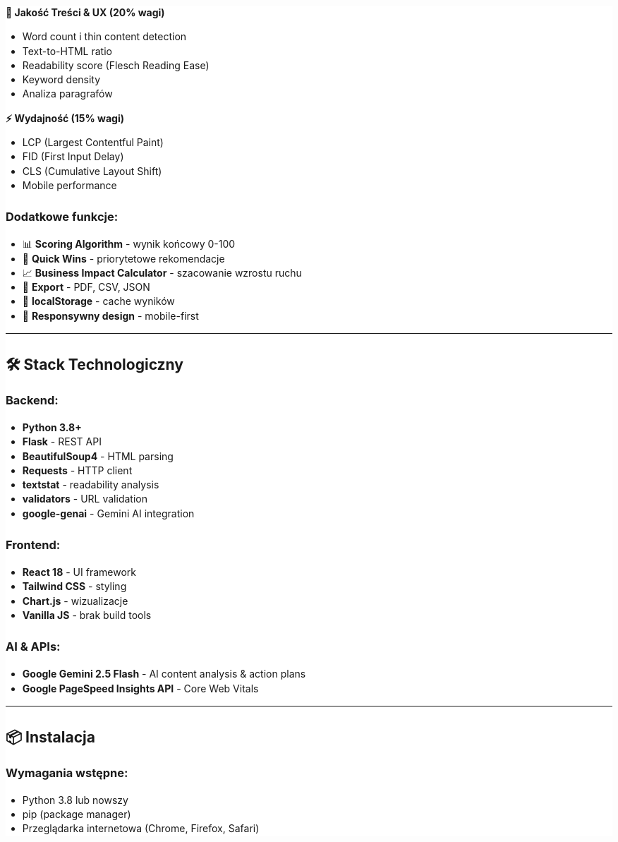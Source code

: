**📄 Jakość Treści & UX (20% wagi)**
- Word count i thin content detection
- Text-to-HTML ratio
- Readability score (Flesch Reading Ease)
- Keyword density
- Analiza paragrafów

**⚡ Wydajność (15% wagi)**
- LCP (Largest Contentful Paint)
- FID (First Input Delay)
- CLS (Cumulative Layout Shift)
- Mobile performance

### Dodatkowe funkcje:
- 📊 **Scoring Algorithm** - wynik końcowy 0-100
- 🎯 **Quick Wins** - priorytetowe rekomendacje
- 📈 **Business Impact Calculator** - szacowanie wzrostu ruchu
- 📄 **Export** - PDF, CSV, JSON
- 💾 **localStorage** - cache wyników
- 🎨 **Responsywny design** - mobile-first

---

## 🛠 Stack Technologiczny

### Backend:
- **Python 3.8+**
- **Flask** - REST API
- **BeautifulSoup4** - HTML parsing
- **Requests** - HTTP client
- **textstat** - readability analysis
- **validators** - URL validation
- **google-genai** - Gemini AI integration

### Frontend:
- **React 18** - UI framework
- **Tailwind CSS** - styling
- **Chart.js** - wizualizacje
- **Vanilla JS** - brak build tools

### AI & APIs:
- **Google Gemini 2.5 Flash** - AI content analysis & action plans
- **Google PageSpeed Insights API** - Core Web Vitals

---

## 📦 Instalacja

### Wymagania wstępne:
- Python 3.8 lub nowszy
- pip (package manager)
- Przeglądarka internetowa (Chrome, Firefox, Safari)
